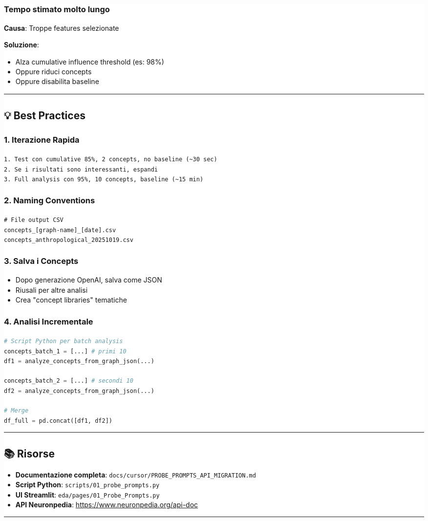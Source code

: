 ### Tempo stimato molto lungo

**Causa**: Troppe features selezionate

**Soluzione**:
- Alza cumulative influence threshold (es: 98%)
- Oppure riduci concepts
- Oppure disabilita baseline

---

## 💡 Best Practices

### 1. Iterazione Rapida
```
1. Test con cumulative 85%, 2 concepts, no baseline (~30 sec)
2. Se i risultati sono interessanti, espandi
3. Full analysis con 95%, 10 concepts, baseline (~15 min)
```

### 2. Naming Conventions
```
# File output CSV
concepts_[graph-name]_[date].csv
concepts_anthropological_20251019.csv
```

### 3. Salva i Concepts
- Dopo generazione OpenAI, salva come JSON
- Riusali per altre analisi
- Crea "concept libraries" tematiche

### 4. Analisi Incrementale
```python
# Script Python per batch analysis
concepts_batch_1 = [...] # primi 10
df1 = analyze_concepts_from_graph_json(...)

concepts_batch_2 = [...] # secondi 10
df2 = analyze_concepts_from_graph_json(...)

# Merge
df_full = pd.concat([df1, df2])
```

---

## 📚 Risorse

- **Documentazione completa**: `docs/cursor/PROBE_PROMPTS_API_MIGRATION.md`
- **Script Python**: `scripts/01_probe_prompts.py`
- **UI Streamlit**: `eda/pages/01_Probe_Prompts.py`
- **API Neuronpedia**: https://www.neuronpedia.org/api-doc

---